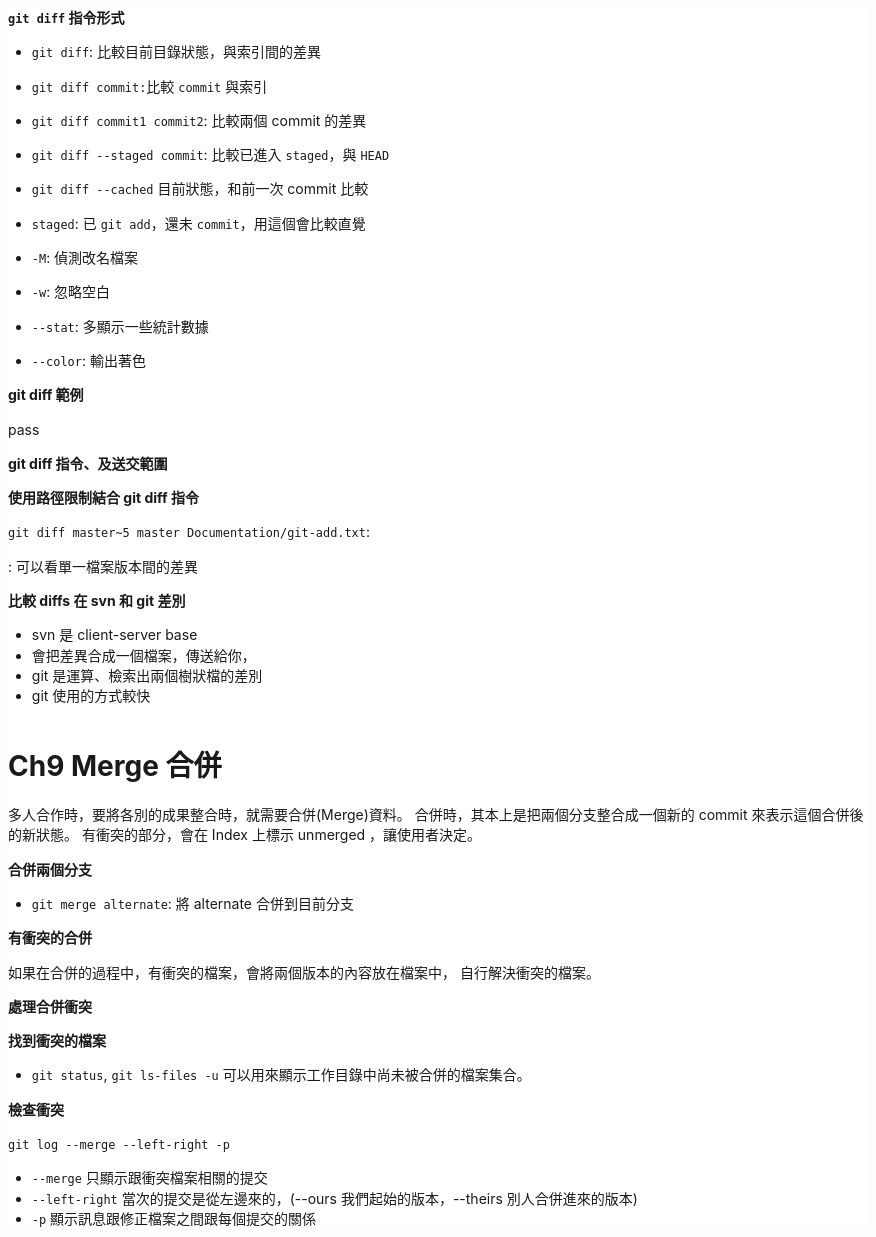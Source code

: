 **`git diff` 指令形式**

* `git diff`: 比較目前目錄狀態，與索引間的差異
* `git diff commit:`比較 `commit` 與索引
* `git diff commit1 commit2`: 比較兩個 commit 的差異
* `git diff --staged commit`: 比較已進入 `staged`，與 `HEAD`
* `git diff --cached` 目前狀態，和前一次 commit 比較
* `staged`: 已 `git add`，還未 `commit`，用這個會比較直覺

* `-M`: 偵測改名檔案 
* `-w`: 忽略空白
* `--stat`: 多顯示一些統計數據
* `--color`: 輸出著色

**git diff 範例**

pass

**git diff 指令、及送交範圍**

**使用路徑限制結合 git diff 指令**

`git diff master~5 master Documentation/git-add.txt`:

: 可以看單一檔案版本間的差異

**比較 diffs 在 svn 和 git 差別**

* svn 是 client-server base
* 會把差異合成一個檔案，傳送給你，
* git 是運算、檢索出兩個樹狀檔的差別
* git 使用的方式較快


# Ch9 Merge 合併

多人合作時，要將各別的成果整合時，就需要合併(Merge)資料。
合併時，其本上是把兩個分支整合成一個新的 commit 來表示這個合併後的新狀態。
有衝突的部分，會在 Index 上標示 unmerged ，讓使用者決定。 

**合併兩個分支**

* `git merge alternate`: 將 alternate 合併到目前分支

**有衝突的合併**

如果在合併的過程中，有衝突的檔案，會將兩個版本的內容放在檔案中，
自行解決衝突的檔案。

**處理合併衝突**

**找到衝突的檔案**

* `git status`, `git ls-files -u` 可以用來顯示工作目錄中尚未被合併的檔案集合。

**檢查衝突**

`git log --merge --left-right -p`

* `--merge` 只顯示跟衝突檔案相關的提交
* `--left-right` 當次的提交是從左邊來的，(--ours 我們起始的版本，--theirs 別人合併進來的版本)
* `-p` 顯示訊息跟修正檔案之間跟每個提交的關係
